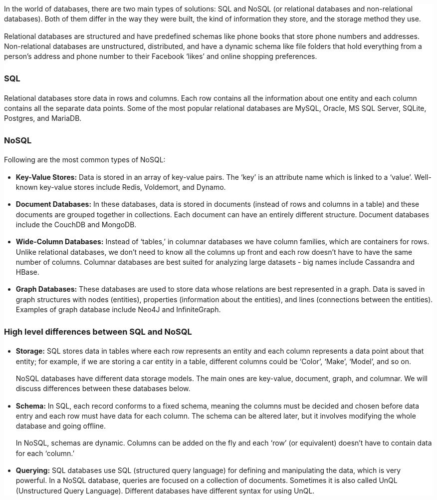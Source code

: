 In the world of databases, there are two main types of solutions: SQL  and NoSQL (or relational databases and non-relational databases). Both  of them differ in the way they were built, the kind of information they  store, and the storage method they use.

Relational databases are  structured and have predefined schemas like phone books that store phone numbers and addresses. Non-relational databases are unstructured,  distributed, and have a dynamic schema like file folders that hold  everything from a person’s address and phone number to their Facebook  ‘likes’ and online shopping preferences.

### SQL

Relational databases store data in rows and columns. Each row contains all the information about  one entity and each column contains all the separate data points. Some  of the most popular relational databases are MySQL, Oracle, MS SQL  Server, SQLite, Postgres, and MariaDB.

### NoSQL

Following are the most common types of NoSQL:

- **Key-Value Stores:** Data is stored in an array of key-value pairs. The ‘key’ is an  attribute name which is linked to a ‘value’. Well-known key-value stores include Redis, Voldemort, and Dynamo.

- **Document Databases:** In these databases, data is stored in documents (instead of rows and  columns in a table) and these documents are grouped together in  collections. Each document can have an entirely different structure.  Document databases include the CouchDB and MongoDB.

- **Wide-Column Databases:** Instead of ‘tables,’ in columnar databases we have column families,  which are containers for rows. Unlike relational databases, we don’t  need to know all the columns up front and each row doesn’t have to have  the same number of columns. Columnar databases are best suited for  analyzing large datasets - big names include Cassandra and HBase.

- **Graph Databases:** These databases are used to store data whose relations are best  represented in a graph. Data is saved in graph structures with nodes  (entities), properties (information about the entities), and lines  (connections between the entities). Examples of graph database include  Neo4J and InfiniteGraph.

### High level differences between SQL and NoSQL

- **Storage:**  SQL stores data in tables where each row represents an entity and each  column represents a data point about that entity; for example, if we are storing a car entity in a table, different columns could be ‘Color’,  ‘Make’, ‘Model’, and so on.

  NoSQL databases have  different data storage models. The main ones are key-value, document,  graph, and columnar. We will discuss differences between these databases below.

- **Schema:**  In SQL, each record conforms to a fixed schema, meaning the columns must be decided and chosen before data entry and each row must have data for each column. The schema can be altered later, but it involves modifying the whole database and going offline.

  In NoSQL, schemas are  dynamic. Columns can be added on the fly and each ‘row’ (or equivalent)  doesn’t have to contain data for each ‘column.’

- **Querying:** SQL databases use SQL (structured query language) for defining and  manipulating the data, which is very powerful. In a NoSQL database,  queries are focused on a collection of documents. Sometimes it is also  called UnQL (Unstructured Query Language). Different databases have  different syntax for using UnQL.

